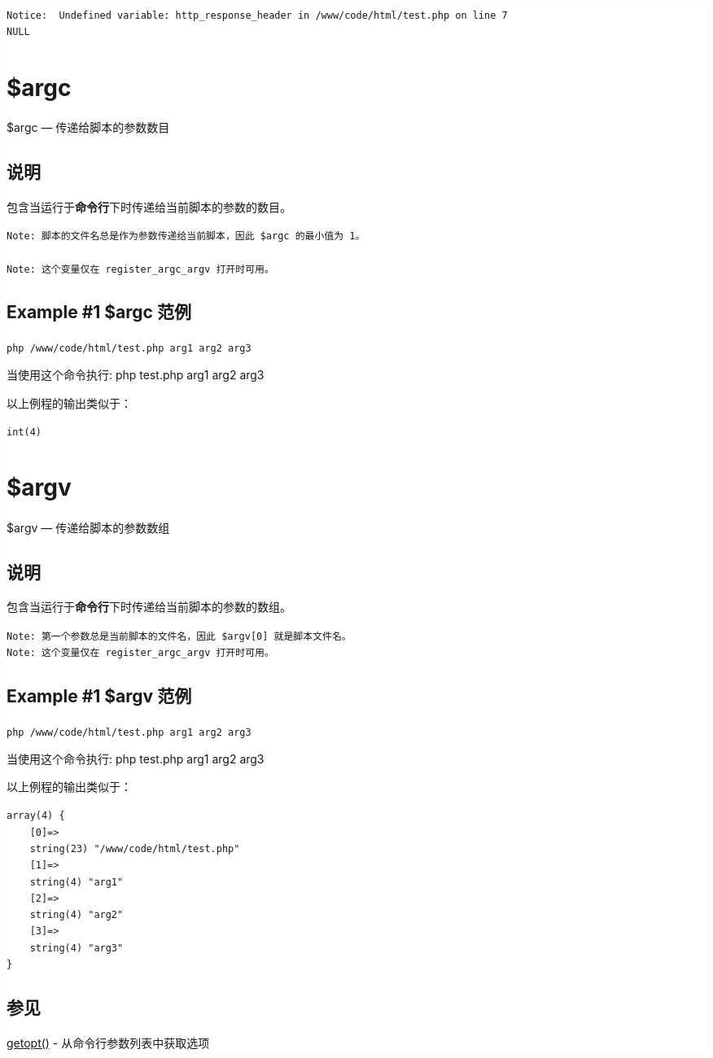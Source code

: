     Notice:  Undefined variable: http_response_header in /www/code/html/test.php on line 7
    NULL

# <span id='argc'>$argc</span>
$argc — 传递给脚本的参数数目
## 说明
包含当运行于**命令行**下时传递给当前脚本的参数的数目。

    Note: 脚本的文件名总是作为参数传递给当前脚本，因此 $argc 的最小值为 1。

    Note: 这个变量仅在 register_argc_argv 打开时可用。

## Example #1 $argc 范例
```bash
php /www/code/html/test.php arg1 arg2 arg3
```
当使用这个命令执行: php test.php arg1 arg2 arg3

以上例程的输出类似于：

    int(4)

# <span id='argv'>$argv</span>
$argv — 传递给脚本的参数数组
## 说明
包含当运行于**命令行**下时传递给当前脚本的参数的数组。

    Note: 第一个参数总是当前脚本的文件名，因此 $argv[0] 就是脚本文件名。
    Note: 这个变量仅在 register_argc_argv 打开时可用。

## Example #1 $argv 范例
```bash
php /www/code/html/test.php arg1 arg2 arg3
```
当使用这个命令执行: php test.php arg1 arg2 arg3

以上例程的输出类似于：

    array(4) {
        [0]=>
        string(23) "/www/code/html/test.php"
        [1]=>
        string(4) "arg1"
        [2]=>
        string(4) "arg2"
        [3]=>
        string(4) "arg3"
    }

## 参见
[getopt()](http://php.net/manual/zh/function.getopt.php) - 从命令行参数列表中获取选项
